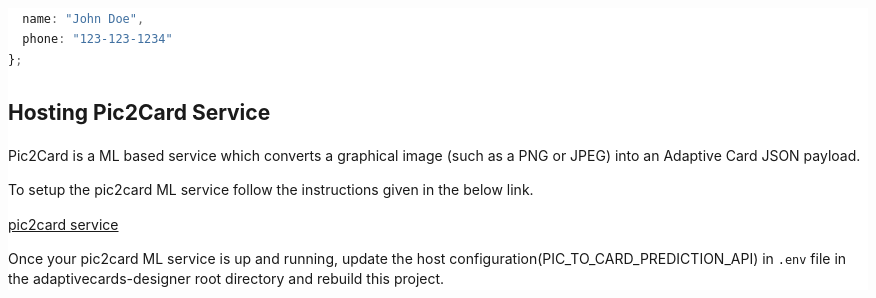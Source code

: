 ```js
  name: "John Doe",
  phone: "123-123-1234"
};
```

## Hosting Pic2Card Service

Pic2Card is a ML based service which converts a graphical image (such as a PNG or JPEG) into an Adaptive Card JSON payload.

To setup the pic2card ML service follow the instructions given in the below link.

[pic2card service](https://github.com/microsoft/AdaptiveCards/tree/main/source/pic2card#run-the-pic2card-service-in-docker-container)

Once your pic2card ML service is up and running, update the host configuration(PIC_TO_CARD_PREDICTION_API)
in `.env` file in the adaptivecards-designer root directory and rebuild this project.
